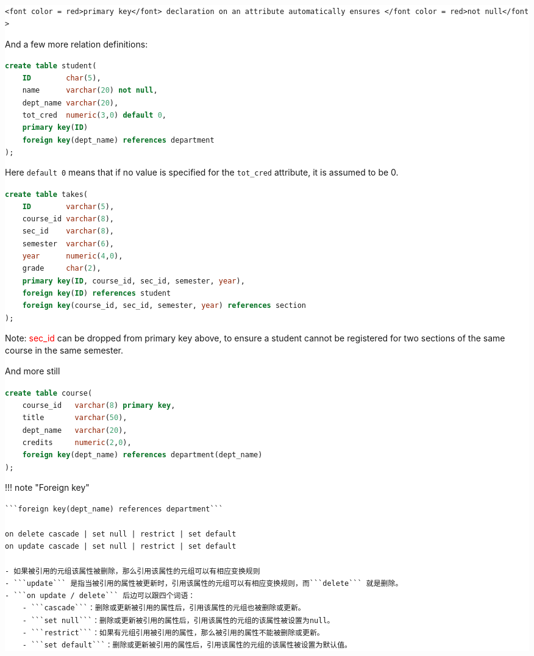     <font color = red>primary key</font> declaration on an attribute automatically ensures </font color = red>not null</font>

And a few more relation definitions:

```SQL
create table student(
    ID        char(5),
    name      varchar(20) not null,
    dept_name varchar(20),
    tot_cred  numeric(3,0) default 0,
    primary key(ID)
    foreign key(dept_name) references department
);
```

Here ```default 0``` means that if no value is specified for the ```tot_cred``` attribute, it is assumed to be 0.

```SQL
create table takes(
    ID        varchar(5),
    course_id varchar(8),
    sec_id    varchar(8),
    semester  varchar(6),
    year      numeric(4,0),
    grade     char(2),
    primary key(ID, course_id, sec_id, semester, year),
    foreign key(ID) references student
    foreign key(course_id, sec_id, semester, year) references section
);
```

Note: <font color = red>sec_id</font> can be dropped from primary key above, to ensure a student cannot be registered for two sections of the same course in the same semester.

And more still

```SQL
create table course(
    course_id   varchar(8) primary key,
    title       varchar(50),
    dept_name   varchar(20),
    credits     numeric(2,0),
    foreign key(dept_name) references department(dept_name)
);
```

!!! note "Foreign key"

    ```foreign key(dept_name) references department```
    
    on delete cascade | set null | restrict | set default
    on update cascade | set null | restrict | set default
    
    - 如果被引用的元组该属性被删除，那么引用该属性的元组可以有相应变换规则
    - ```update``` 是指当被引用的属性被更新时，引用该属性的元组可以有相应变换规则，而```delete``` 就是删除。
    - ```on update / delete``` 后边可以跟四个词语：
        - ```cascade```：删除或更新被引用的属性后，引用该属性的元组也被删除或更新。
        - ```set null```：删除或更新被引用的属性后，引用该属性的元组的该属性被设置为null。
        - ```restrict```：如果有元组引用被引用的属性，那么被引用的属性不能被删除或更新。
        - ```set default```：删除或更新被引用的属性后，引用该属性的元组的该属性被设置为默认值。
    